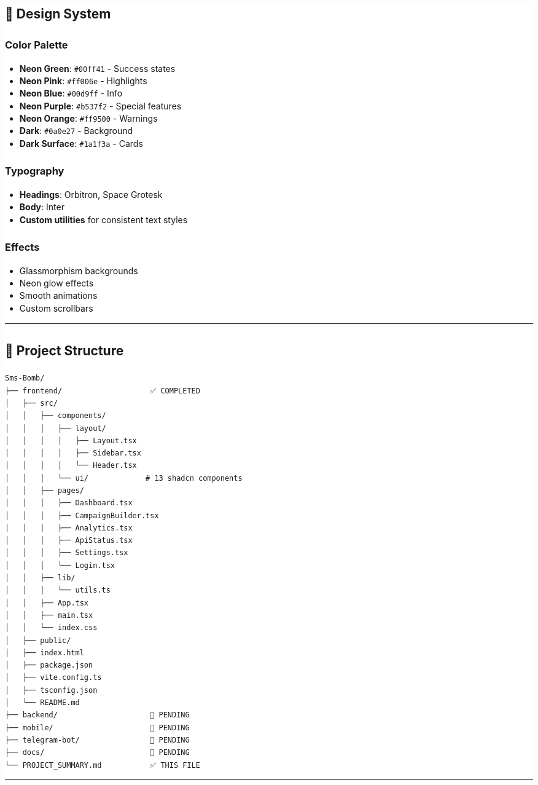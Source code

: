 
## 🎨 Design System

### Color Palette
- **Neon Green**: `#00ff41` - Success states
- **Neon Pink**: `#ff006e` - Highlights
- **Neon Blue**: `#00d9ff` - Info
- **Neon Purple**: `#b537f2` - Special features
- **Neon Orange**: `#ff9500` - Warnings
- **Dark**: `#0a0e27` - Background
- **Dark Surface**: `#1a1f3a` - Cards

### Typography
- **Headings**: Orbitron, Space Grotesk
- **Body**: Inter
- **Custom utilities** for consistent text styles

### Effects
- Glassmorphism backgrounds
- Neon glow effects
- Smooth animations
- Custom scrollbars

---

## 📁 Project Structure

```
Sms-Bomb/
├── frontend/                    ✅ COMPLETED
│   ├── src/
│   │   ├── components/
│   │   │   ├── layout/
│   │   │   │   ├── Layout.tsx
│   │   │   │   ├── Sidebar.tsx
│   │   │   │   └── Header.tsx
│   │   │   └── ui/             # 13 shadcn components
│   │   ├── pages/
│   │   │   ├── Dashboard.tsx
│   │   │   ├── CampaignBuilder.tsx
│   │   │   ├── Analytics.tsx
│   │   │   ├── ApiStatus.tsx
│   │   │   ├── Settings.tsx
│   │   │   └── Login.tsx
│   │   ├── lib/
│   │   │   └── utils.ts
│   │   ├── App.tsx
│   │   ├── main.tsx
│   │   └── index.css
│   ├── public/
│   ├── index.html
│   ├── package.json
│   ├── vite.config.ts
│   ├── tsconfig.json
│   └── README.md
├── backend/                     🔄 PENDING
├── mobile/                      🔄 PENDING
├── telegram-bot/                🔄 PENDING
├── docs/                        🔄 PENDING
└── PROJECT_SUMMARY.md           ✅ THIS FILE
```

---